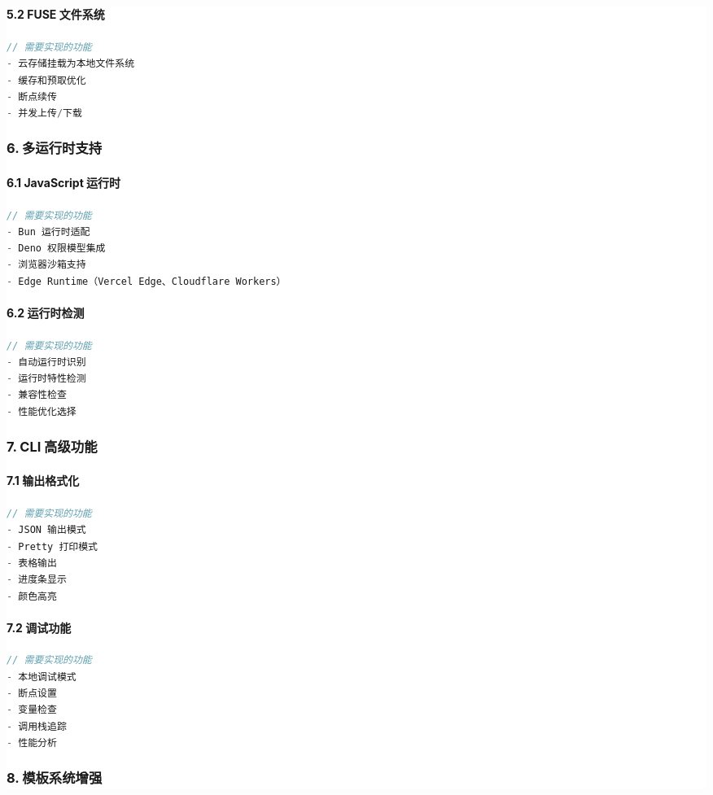 #### 5.2 FUSE 文件系统
```rust
// 需要实现的功能
- 云存储挂载为本地文件系统
- 缓存和预取优化
- 断点续传
- 并发上传/下载
```

### 6. 多运行时支持

#### 6.1 JavaScript 运行时
```rust
// 需要实现的功能
- Bun 运行时适配
- Deno 权限模型集成
- 浏览器沙箱支持
- Edge Runtime（Vercel Edge、Cloudflare Workers）
```

#### 6.2 运行时检测
```rust
// 需要实现的功能
- 自动运行时识别
- 运行时特性检测
- 兼容性检查
- 性能优化选择
```

### 7. CLI 高级功能

#### 7.1 输出格式化
```rust
// 需要实现的功能
- JSON 输出模式
- Pretty 打印模式
- 表格输出
- 进度条显示
- 颜色高亮
```

#### 7.2 调试功能
```rust
// 需要实现的功能
- 本地调试模式
- 断点设置
- 变量检查
- 调用栈追踪
- 性能分析
```

### 8. 模板系统增强
